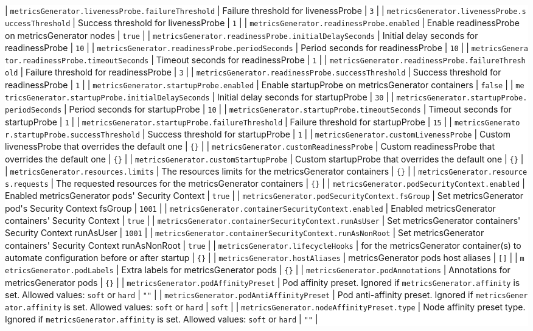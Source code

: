 | `metricsGenerator.livenessProbe.failureThreshold`        | Failure threshold for livenessProbe                                                                        | `3`             |
| `metricsGenerator.livenessProbe.successThreshold`        | Success threshold for livenessProbe                                                                        | `1`             |
| `metricsGenerator.readinessProbe.enabled`                | Enable readinessProbe on metricsGenerator nodes                                                            | `true`          |
| `metricsGenerator.readinessProbe.initialDelaySeconds`    | Initial delay seconds for readinessProbe                                                                   | `10`            |
| `metricsGenerator.readinessProbe.periodSeconds`          | Period seconds for readinessProbe                                                                          | `10`            |
| `metricsGenerator.readinessProbe.timeoutSeconds`         | Timeout seconds for readinessProbe                                                                         | `1`             |
| `metricsGenerator.readinessProbe.failureThreshold`       | Failure threshold for readinessProbe                                                                       | `3`             |
| `metricsGenerator.readinessProbe.successThreshold`       | Success threshold for readinessProbe                                                                       | `1`             |
| `metricsGenerator.startupProbe.enabled`                  | Enable startupProbe on metricsGenerator containers                                                         | `false`         |
| `metricsGenerator.startupProbe.initialDelaySeconds`      | Initial delay seconds for startupProbe                                                                     | `30`            |
| `metricsGenerator.startupProbe.periodSeconds`            | Period seconds for startupProbe                                                                            | `10`            |
| `metricsGenerator.startupProbe.timeoutSeconds`           | Timeout seconds for startupProbe                                                                           | `1`             |
| `metricsGenerator.startupProbe.failureThreshold`         | Failure threshold for startupProbe                                                                         | `15`            |
| `metricsGenerator.startupProbe.successThreshold`         | Success threshold for startupProbe                                                                         | `1`             |
| `metricsGenerator.customLivenessProbe`                   | Custom livenessProbe that overrides the default one                                                        | `{}`            |
| `metricsGenerator.customReadinessProbe`                  | Custom readinessProbe that overrides the default one                                                       | `{}`            |
| `metricsGenerator.customStartupProbe`                    | Custom startupProbe that overrides the default one                                                         | `{}`            |
| `metricsGenerator.resources.limits`                      | The resources limits for the metricsGenerator containers                                                   | `{}`            |
| `metricsGenerator.resources.requests`                    | The requested resources for the metricsGenerator containers                                                | `{}`            |
| `metricsGenerator.podSecurityContext.enabled`            | Enabled metricsGenerator pods' Security Context                                                            | `true`          |
| `metricsGenerator.podSecurityContext.fsGroup`            | Set metricsGenerator pod's Security Context fsGroup                                                        | `1001`          |
| `metricsGenerator.containerSecurityContext.enabled`      | Enabled metricsGenerator containers' Security Context                                                      | `true`          |
| `metricsGenerator.containerSecurityContext.runAsUser`    | Set metricsGenerator containers' Security Context runAsUser                                                | `1001`          |
| `metricsGenerator.containerSecurityContext.runAsNonRoot` | Set metricsGenerator containers' Security Context runAsNonRoot                                             | `true`          |
| `metricsGenerator.lifecycleHooks`                        | for the metricsGenerator container(s) to automate configuration before or after startup                    | `{}`            |
| `metricsGenerator.hostAliases`                           | metricsGenerator pods host aliases                                                                         | `[]`            |
| `metricsGenerator.podLabels`                             | Extra labels for metricsGenerator pods                                                                     | `{}`            |
| `metricsGenerator.podAnnotations`                        | Annotations for metricsGenerator pods                                                                      | `{}`            |
| `metricsGenerator.podAffinityPreset`                     | Pod affinity preset. Ignored if `metricsGenerator.affinity` is set. Allowed values: `soft` or `hard`       | `""`            |
| `metricsGenerator.podAntiAffinityPreset`                 | Pod anti-affinity preset. Ignored if `metricsGenerator.affinity` is set. Allowed values: `soft` or `hard`  | `soft`          |
| `metricsGenerator.nodeAffinityPreset.type`               | Node affinity preset type. Ignored if `metricsGenerator.affinity` is set. Allowed values: `soft` or `hard` | `""`            |